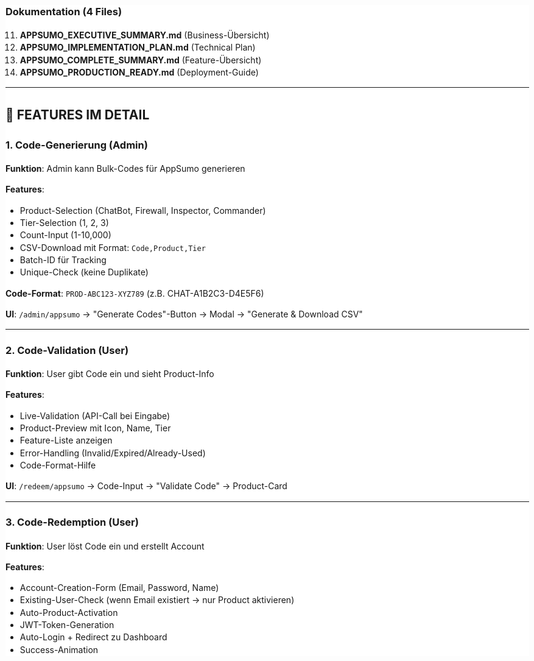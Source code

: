 ### Dokumentation (4 Files)

11. **APPSUMO_EXECUTIVE_SUMMARY.md** (Business-Übersicht)
12. **APPSUMO_IMPLEMENTATION_PLAN.md** (Technical Plan)
13. **APPSUMO_COMPLETE_SUMMARY.md** (Feature-Übersicht)
14. **APPSUMO_PRODUCTION_READY.md** (Deployment-Guide)

---

## 🎯 FEATURES IM DETAIL

### 1. Code-Generierung (Admin)

**Funktion**: Admin kann Bulk-Codes für AppSumo generieren

**Features**:
- Product-Selection (ChatBot, Firewall, Inspector, Commander)
- Tier-Selection (1, 2, 3)
- Count-Input (1-10,000)
- CSV-Download mit Format: `Code,Product,Tier`
- Batch-ID für Tracking
- Unique-Check (keine Duplikate)

**Code-Format**: `PROD-ABC123-XYZ789` (z.B. CHAT-A1B2C3-D4E5F6)

**UI**: `/admin/appsumo` → "Generate Codes"-Button → Modal → "Generate & Download CSV"

---

### 2. Code-Validation (User)

**Funktion**: User gibt Code ein und sieht Product-Info

**Features**:
- Live-Validation (API-Call bei Eingabe)
- Product-Preview mit Icon, Name, Tier
- Feature-Liste anzeigen
- Error-Handling (Invalid/Expired/Already-Used)
- Code-Format-Hilfe

**UI**: `/redeem/appsumo` → Code-Input → "Validate Code" → Product-Card

---

### 3. Code-Redemption (User)

**Funktion**: User löst Code ein und erstellt Account

**Features**:
- Account-Creation-Form (Email, Password, Name)
- Existing-User-Check (wenn Email existiert → nur Product aktivieren)
- Auto-Product-Activation
- JWT-Token-Generation
- Auto-Login + Redirect zu Dashboard
- Success-Animation
